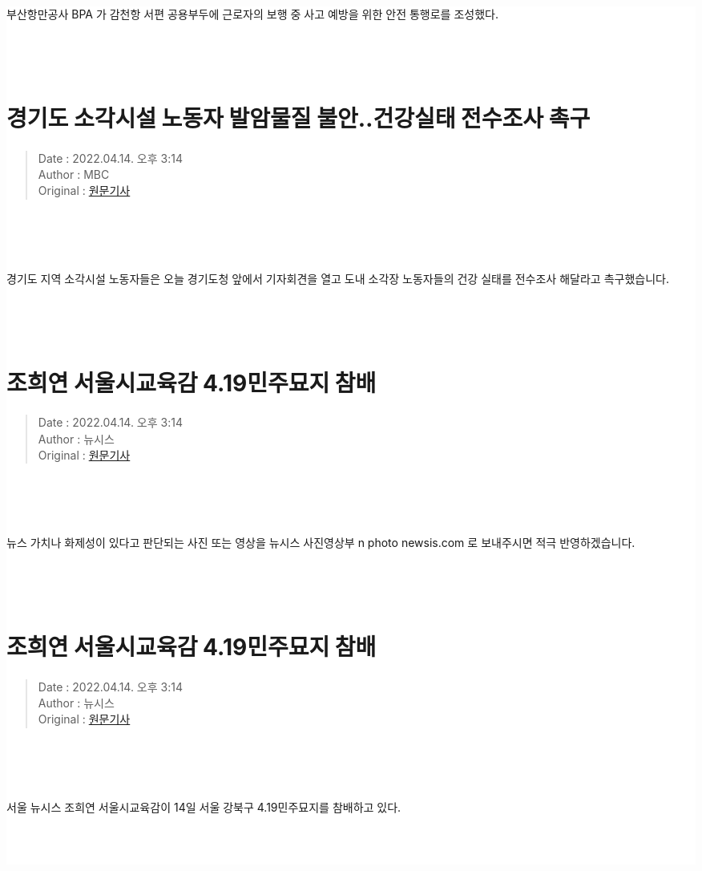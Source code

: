 부산항만공사 BPA 가 감천항 서편 공용부두에 근로자의 보행 중 사고 예방을 위한 안전 통행로를 조성했다.  
<br/><br/><br/>  

  
# 경기도 소각시설 노동자 발암물질 불안‥건강실태 전수조사 촉구  
  
> Date : 2022.04.14. 오후 3:14  
> Author : MBC  
> Original : [원문기사](https://news.naver.com/main/read.naver?mode=LSD&mid=sec&sid1=102&oid=214&aid=0001190489)  
<br/>  
  
<img alt="" src="https://imgnews.pstatic.net/image/214/2022/04/14/0001190489_001_20220414151605321.jpg?type=w647"/>  
<br/><br/>  
  
경기도 지역 소각시설 노동자들은 오늘 경기도청 앞에서 기자회견을 열고 도내 소각장 노동자들의 건강 실태를 전수조사 해달라고 촉구했습니다.  
<br/><br/><br/>  

  
# 조희연 서울시교육감 4.19민주묘지 참배  
  
> Date : 2022.04.14. 오후 3:14  
> Author : 뉴시스  
> Original : [원문기사](https://news.naver.com/main/read.naver?mode=LSD&mid=sec&sid1=102&oid=003&aid=0011123176)  
<br/>  
  
<img alt="" src="https://imgnews.pstatic.net/image/003/2022/04/14/NISI20220414_0018700043_web_20220414151421_20220414151509049.jpg?type=w647"/>  
<br/><br/>  
  
뉴스 가치나 화제성이 있다고 판단되는 사진 또는 영상을 뉴시스 사진영상부 n photo newsis.com 로 보내주시면 적극 반영하겠습니다.  
<br/><br/><br/>  

  
# 조희연 서울시교육감 4.19민주묘지 참배  
  
> Date : 2022.04.14. 오후 3:14  
> Author : 뉴시스  
> Original : [원문기사](https://news.naver.com/main/read.naver?mode=LSD&mid=sec&sid1=102&oid=003&aid=0011123175)  
<br/>  
  
<img alt="" src="https://imgnews.pstatic.net/image/003/2022/04/14/NISI20220414_0018700044_web_20220414151421_20220414151508380.jpg?type=w647"/>  
<br/><br/>  
  
서울 뉴시스 조희연 서울시교육감이 14일 서울 강북구 4.19민주묘지를 참배하고 있다.  
<br/><br/><br/>  

